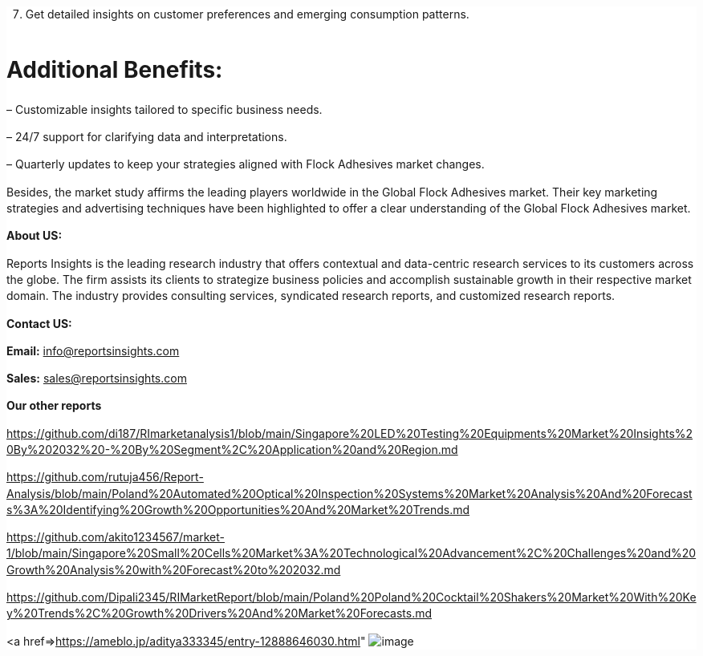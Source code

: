 7. Get detailed insights on customer preferences and emerging consumption patterns.

# <strong>Additional Benefits:</strong>

– Customizable insights tailored to specific business needs.

– 24/7 support for clarifying data and interpretations.

– Quarterly updates to keep your strategies aligned with Flock Adhesives market changes.

Besides, the market study affirms the leading players worldwide in the Global Flock Adhesives market. Their key marketing strategies and advertising techniques have been highlighted to offer a clear understanding of the Global Flock Adhesives market.

<strong><strong>About US</strong>:</strong>

Reports Insights is the leading research industry that offers contextual and data-centric research services to its customers across the globe. The firm assists its clients to strategize business policies and accomplish sustainable growth in their respective market domain. The industry provides consulting services, syndicated research reports, and customized research reports.

<strong>Contact US:</strong>

<p class=><b>Email:</b> <a href=mailto:info@reportsinsights.com>info@reportsinsights.com</a></p>
<p class=><b>Sales:</b> <a href=mailto:sales@reportsinsights.com>sales@reportsinsights.com</a></p>

<strong>Our other reports</strong>

<a href=https://github.com/di187/RImarketanalysis1/blob/main/Singapore%20LED%20Testing%20Equipments%20Market%20Insights%20By%202032%20-%20By%20Segment%2C%20Application%20and%20Region.md>https://github.com/di187/RImarketanalysis1/blob/main/Singapore%20LED%20Testing%20Equipments%20Market%20Insights%20By%202032%20-%20By%20Segment%2C%20Application%20and%20Region.md</a>

<a href=https://github.com/rutuja456/Report-Analysis/blob/main/Poland%20Automated%20Optical%20Inspection%20Systems%20Market%20Analysis%20And%20Forecasts%3A%20Identifying%20Growth%20Opportunities%20And%20Market%20Trends.md>https://github.com/rutuja456/Report-Analysis/blob/main/Poland%20Automated%20Optical%20Inspection%20Systems%20Market%20Analysis%20And%20Forecasts%3A%20Identifying%20Growth%20Opportunities%20And%20Market%20Trends.md</a>

<a href=https://github.com/akito1234567/market-1/blob/main/Singapore%20Small%20Cells%20Market%3A%20Technological%20Advancement%2C%20Challenges%20and%20Growth%20Analysis%20with%20Forecast%20to%202032.md>https://github.com/akito1234567/market-1/blob/main/Singapore%20Small%20Cells%20Market%3A%20Technological%20Advancement%2C%20Challenges%20and%20Growth%20Analysis%20with%20Forecast%20to%202032.md</a>

<a href=https://github.com/Dipali2345/RIMarketReport/blob/main/Poland%20Poland%20Cocktail%20Shakers%20Market%20With%20Key%20Trends%2C%20Growth%20Drivers%20And%20Market%20Forecasts.md>https://github.com/Dipali2345/RIMarketReport/blob/main/Poland%20Poland%20Cocktail%20Shakers%20Market%20With%20Key%20Trends%2C%20Growth%20Drivers%20And%20Market%20Forecasts.md</a>

<a href=>https://ameblo.jp/aditya333345/entry-12888646030.html</a>"
![image](https://github.com/user-attachments/assets/6b023191-9231-4c19-852c-d47a9023fe44)
